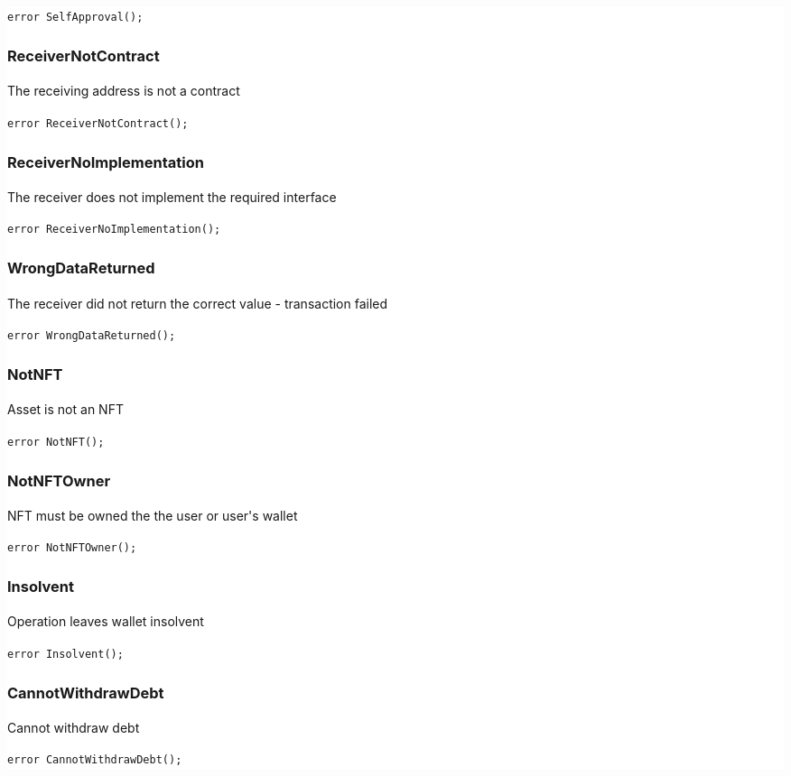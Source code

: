 
```solidity
error SelfApproval();
```

### ReceiverNotContract
The receiving address is not a contract


```solidity
error ReceiverNotContract();
```

### ReceiverNoImplementation
The receiver does not implement the required interface


```solidity
error ReceiverNoImplementation();
```

### WrongDataReturned
The receiver did not return the correct value - transaction failed


```solidity
error WrongDataReturned();
```

### NotNFT
Asset is not an NFT


```solidity
error NotNFT();
```

### NotNFTOwner
NFT must be owned the the user or user's wallet


```solidity
error NotNFTOwner();
```

### Insolvent
Operation leaves wallet insolvent


```solidity
error Insolvent();
```

### CannotWithdrawDebt
Cannot withdraw debt


```solidity
error CannotWithdrawDebt();
```
